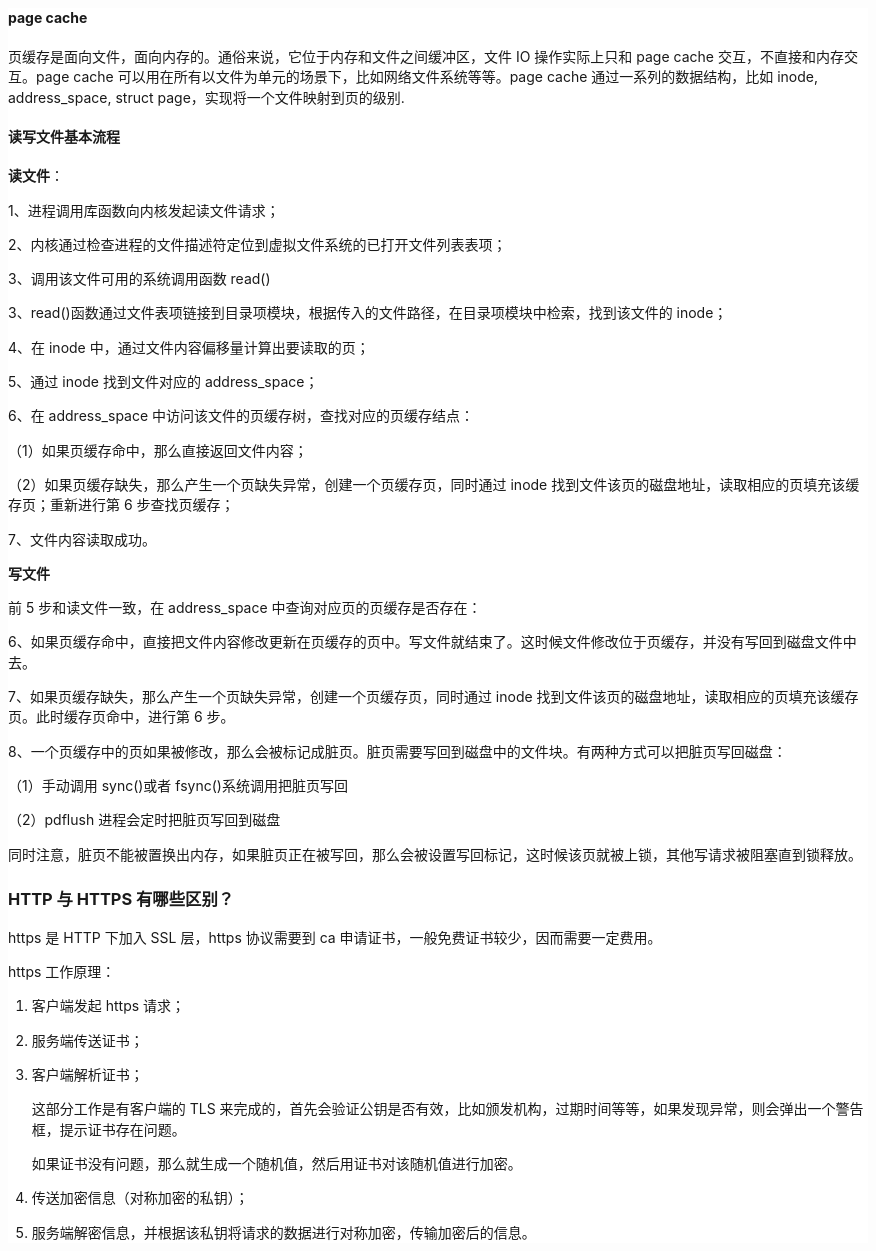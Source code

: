 #### page cache

页缓存是面向文件，面向内存的。通俗来说，它位于内存和文件之间缓冲区，文件 IO 操作实际上只和 page cache 交互，不直接和内存交互。page cache 可以用在所有以文件为单元的场景下，比如网络文件系统等等。page cache 通过一系列的数据结构，比如 inode, address_space, struct page，实现将一个文件映射到页的级别.

#### 读写文件基本流程

**读文件**：

1、进程调用库函数向内核发起读文件请求；

2、内核通过检查进程的文件描述符定位到虚拟文件系统的已打开文件列表表项；

3、调用该文件可用的系统调用函数 read()

3、read()函数通过文件表项链接到目录项模块，根据传入的文件路径，在目录项模块中检索，找到该文件的 inode；

4、在 inode 中，通过文件内容偏移量计算出要读取的页；

5、通过 inode 找到文件对应的 address_space；

6、在 address_space 中访问该文件的页缓存树，查找对应的页缓存结点：

（1）如果页缓存命中，那么直接返回文件内容；

（2）如果页缓存缺失，那么产生一个页缺失异常，创建一个页缓存页，同时通过 inode 找到文件该页的磁盘地址，读取相应的页填充该缓存页；重新进行第 6 步查找页缓存；

7、文件内容读取成功。

**写文件**

前 5 步和读文件一致，在 address_space 中查询对应页的页缓存是否存在：

6、如果页缓存命中，直接把文件内容修改更新在页缓存的页中。写文件就结束了。这时候文件修改位于页缓存，并没有写回到磁盘文件中去。

7、如果页缓存缺失，那么产生一个页缺失异常，创建一个页缓存页，同时通过 inode 找到文件该页的磁盘地址，读取相应的页填充该缓存页。此时缓存页命中，进行第 6 步。

8、一个页缓存中的页如果被修改，那么会被标记成脏页。脏页需要写回到磁盘中的文件块。有两种方式可以把脏页写回磁盘：

（1）手动调用 sync()或者 fsync()系统调用把脏页写回

（2）pdflush 进程会定时把脏页写回到磁盘

同时注意，脏页不能被置换出内存，如果脏页正在被写回，那么会被设置写回标记，这时候该页就被上锁，其他写请求被阻塞直到锁释放。

### HTTP 与 HTTPS 有哪些区别？

https 是 HTTP 下加入 SSL 层，https 协议需要到 ca 申请证书，一般免费证书较少，因而需要一定费用。

https 工作原理：

1. 客户端发起 https 请求；

2. 服务端传送证书；

3. 客户端解析证书；

   这部分工作是有客户端的 TLS 来完成的，首先会验证公钥是否有效，比如颁发机构，过期时间等等，如果发现异常，则会弹出一个警告框，提示证书存在问题。

   如果证书没有问题，那么就生成一个随机值，然后用证书对该随机值进行加密。

4. 传送加密信息（对称加密的私钥）；

5. 服务端解密信息，并根据该私钥将请求的数据进行对称加密，传输加密后的信息。
